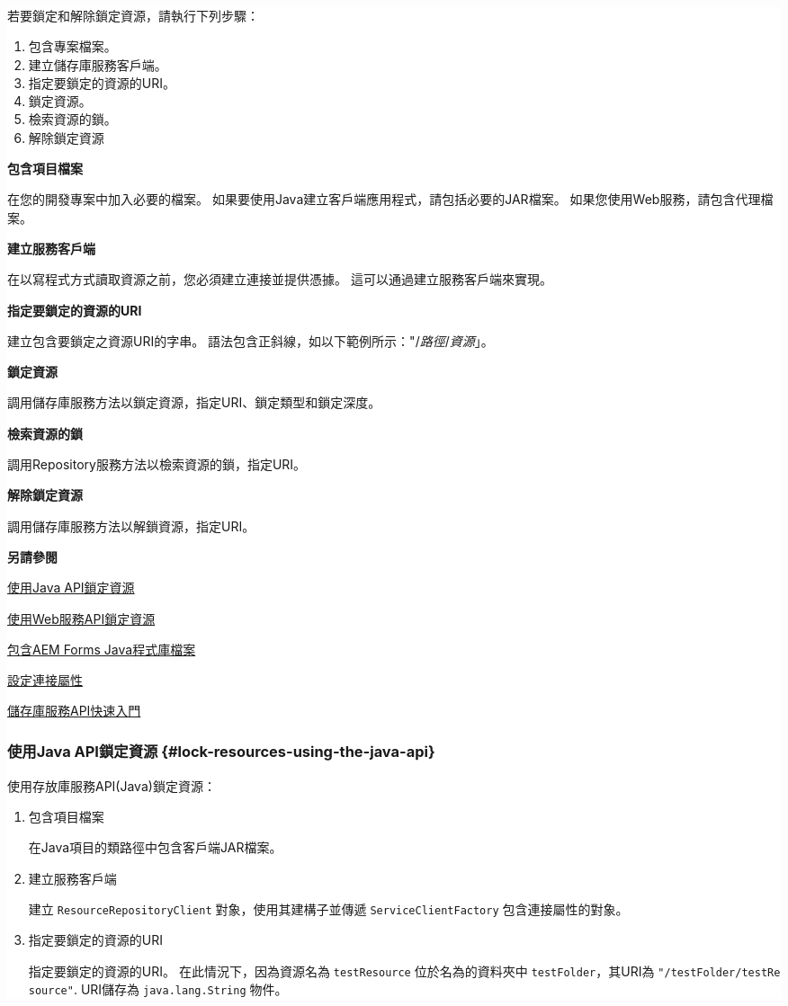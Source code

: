 若要鎖定和解除鎖定資源，請執行下列步驟：

1. 包含專案檔案。
1. 建立儲存庫服務客戶端。
1. 指定要鎖定的資源的URI。
1. 鎖定資源。
1. 檢索資源的鎖。
1. 解除鎖定資源

**包含項目檔案**

在您的開發專案中加入必要的檔案。 如果要使用Java建立客戶端應用程式，請包括必要的JAR檔案。 如果您使用Web服務，請包含代理檔案。

**建立服務客戶端**

在以寫程式方式讀取資源之前，您必須建立連接並提供憑據。 這可以通過建立服務客戶端來實現。

**指定要鎖定的資源的URI**

建立包含要鎖定之資源URI的字串。 語法包含正斜線，如以下範例所示：&quot;/*路徑*/*資源*」。

**鎖定資源**

調用儲存庫服務方法以鎖定資源，指定URI、鎖定類型和鎖定深度。

**檢索資源的鎖**

調用Repository服務方法以檢索資源的鎖，指定URI。

**解除鎖定資源**

調用儲存庫服務方法以解鎖資源，指定URI。

**另請參閱**

[使用Java API鎖定資源](aem-forms-repository.md#lock-resources-using-the-java-api)

[使用Web服務API鎖定資源](aem-forms-repository.md#lock-resources-using-the-web-service-api)

[包含AEM Forms Java程式庫檔案](/help/forms/developing/invoking-aem-forms-using-java.md#including-aem-forms-java-library-files)

[設定連接屬性](/help/forms/developing/invoking-aem-forms-using-java.md#setting-connection-properties)

[儲存庫服務API快速入門](/help/forms/developing/repository-service-api-quick-starts.md#repository-service-api-quick-starts)

### 使用Java API鎖定資源 {#lock-resources-using-the-java-api}

使用存放庫服務API(Java)鎖定資源：

1. 包含項目檔案

   在Java項目的類路徑中包含客戶端JAR檔案。

1. 建立服務客戶端

   建立 `ResourceRepositoryClient` 對象，使用其建構子並傳遞 `ServiceClientFactory` 包含連接屬性的對象。

1. 指定要鎖定的資源的URI

   指定要鎖定的資源的URI。 在此情況下，因為資源名為 `testResource` 位於名為的資料夾中 `testFolder`，其URI為 `"/testFolder/testResource"`. URI儲存為 `java.lang.String` 物件。
